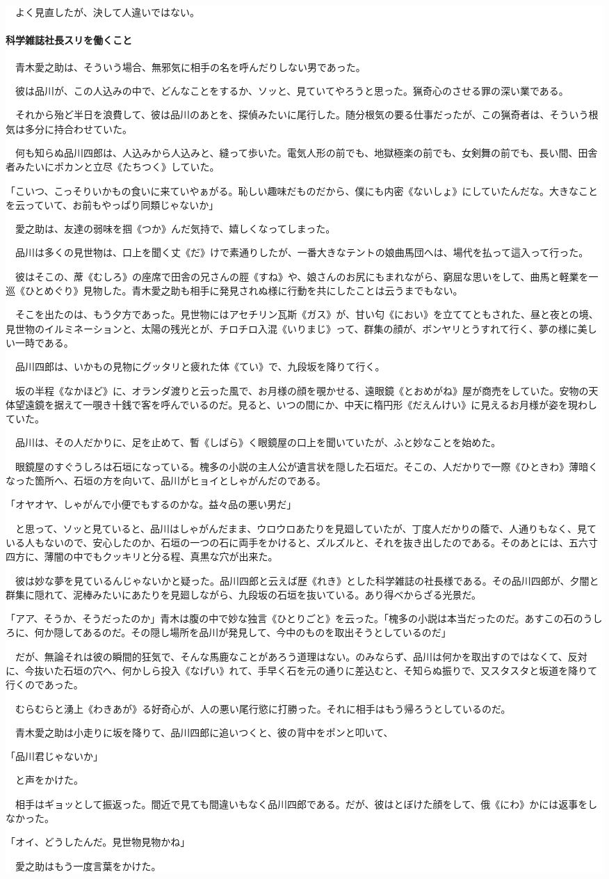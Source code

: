 　よく見直したが、決して人違いではない。



#### 科学雑誌社長スリを働くこと




　青木愛之助は、そういう場合、無邪気に相手の名を呼んだりしない男であった。

　彼は品川が、この人込みの中で、どんなことをするか、ソッと、見ていてやろうと思った。猟奇心のさせる罪の深い業である。

　それから殆ど半日を浪費して、彼は品川のあとを、探偵みたいに尾行した。随分根気の要る仕事だったが、この猟奇者は、そういう根気は多分に持合わせていた。

　何も知らぬ品川四郎は、人込みから人込みと、縫って歩いた。電気人形の前でも、地獄極楽の前でも、女剣舞の前でも、長い間、田舎者みたいにポカンと立尽《たちつく》していた。

「こいつ、こっそりいかもの食いに来ていやぁがる。恥しい趣味だものだから、僕にも内密《ないしょ》にしていたんだな。大きなことを云っていて、お前もやっぱり同類じゃないか」

　愛之助は、友達の弱味を掴《つか》んだ気持で、嬉しくなってしまった。

　品川は多くの見世物は、口上を聞く丈《だ》けで素通りしたが、一番大きなテントの娘曲馬団へは、場代を払って這入って行った。

　彼はそこの、蓆《むしろ》の座席で田舎の兄さんの脛《すね》や、娘さんのお尻にもまれながら、窮屈な思いをして、曲馬と軽業を一巡《ひとめぐり》見物した。青木愛之助も相手に発見されぬ様に行動を共にしたことは云うまでもない。

　そこを出たのは、もう夕方であった。見世物にはアセチリン瓦斯《ガス》が、甘い匂《におい》を立ててともされた、昼と夜との境、見世物のイルミネーションと、太陽の残光とが、チロチロ入混《いりまじ》って、群集の顔が、ボンヤリとうすれて行く、夢の様に美しい一時である。

　品川四郎は、いかもの見物にグッタリと疲れた体《てい》で、九段坂を降りて行く。

　坂の半程《なかほど》に、オランダ渡りと云った風で、お月様の顔を覗かせる、遠眼鏡《とおめがね》屋が商売をしていた。安物の天体望遠鏡を据えて一覗き十銭で客を呼んでいるのだ。見ると、いつの間にか、中天に楕円形《だえんけい》に見えるお月様が姿を現わしていた。

　品川は、その人だかりに、足を止めて、暫《しばら》く眼鏡屋の口上を聞いていたが、ふと妙なことを始めた。

　眼鏡屋のすぐうしろは石垣になっている。槐多の小説の主人公が遺言状を隠した石垣だ。そこの、人だかりで一際《ひときわ》薄暗くなった箇所へ、石垣の方を向いて、品川がヒョイとしゃがんだのである。

「オヤオヤ、しゃがんで小便でもするのかな。益々品の悪い男だ」

　と思って、ソッと見ていると、品川はしゃがんだまま、ウロウロあたりを見廻していたが、丁度人だかりの蔭で、人通りもなく、見ている人もないので、安心したのか、石垣の一つの石に両手をかけると、ズルズルと、それを抜き出したのである。そのあとには、五六寸四方に、薄闇の中でもクッキリと分る程、真黒な穴が出来た。

　彼は妙な夢を見ているんじゃないかと疑った。品川四郎と云えば歴《れき》とした科学雑誌の社長様である。その品川四郎が、夕闇と群集に隠れて、泥棒みたいにあたりを見廻しながら、九段坂の石垣を抜いている。あり得べからざる光景だ。

「アア、そうか、そうだったのか」青木は腹の中で妙な独言《ひとりごと》を云った。「槐多の小説は本当だったのだ。あすこの石のうしろに、何か隠してあるのだ。その隠し場所を品川が発見して、今中のものを取出そうとしているのだ」

　だが、無論それは彼の瞬間的狂気で、そんな馬鹿なことがあろう道理はない。のみならず、品川は何かを取出すのではなくて、反対に、今抜いた石垣の穴へ、何かしら投入《なげい》れて、手早く石を元の通りに差込むと、そ知らぬ振りで、又スタスタと坂道を降りて行くのであった。

　むらむらと湧上《わきあが》る好奇心が、人の悪い尾行慾に打勝った。それに相手はもう帰ろうとしているのだ。

　青木愛之助は小走りに坂を降りて、品川四郎に追いつくと、彼の背中をポンと叩いて、

「品川君じゃないか」

　と声をかけた。

　相手はギョッとして振返った。間近で見ても間違いもなく品川四郎である。だが、彼はとぼけた顔をして、俄《にわ》かには返事をしなかった。

「オイ、どうしたんだ。見世物見物かね」

　愛之助はもう一度言葉をかけた。
